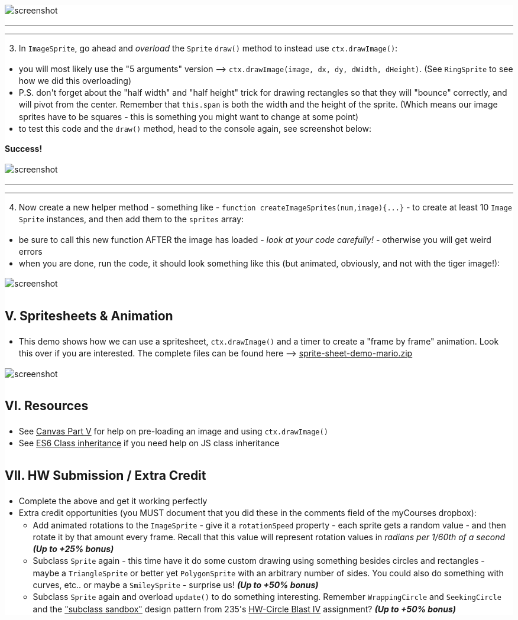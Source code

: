 ![screenshot](./_images/sprity-2.jpg)

<hr><hr>

3) In `ImageSprite`, go ahead and *overload* the `Sprite` `draw()` method to instead use `ctx.drawImage()`:
  - you will most likely use the "5 arguments" version --> `ctx.drawImage(image, dx, dy, dWidth, dHeight)`. (See `RingSprite` to see how we did this overloading)
  - P.S. don't forget about the "half width" and "half height" trick for drawing rectangles so that they will "bounce" correctly, and will pivot from the center. Remember that `this.span` is both the width and the height of the sprite. (Which means our image sprites have to be squares - this is something you might want to change at some point)
  - to test this code and the `draw()` method, head to the console again, see screenshot below:
  
  **Success!**
  
![screenshot](./_images/sprity-3.jpg)

<hr><hr>

4) Now create a new helper method - something like - `function createImageSprites(num,image){...}` - to create at least 10 `ImageSprite` instances, and then add them to the `sprites` array:
  - be sure to call this new function AFTER the image has loaded - *look at your code carefully!* - otherwise you will get weird errors
  - when you are done, run the code, it should look something like this (but animated, obviously, and not with the tiger image!):

![screenshot](./_images/sprity-4.jpg)


<a id="spritesheet"></a>

## V. Spritesheets & Animation

- This demo shows how we can use a spritesheet, `ctx.drawImage()` and a timer to create a "frame by frame" animation. Look this over if you are interested. The complete files can be found here --> [sprite-sheet-demo-mario.zip](_files/sprite-sheet-demo-mario.zip)

![screenshot](./_images/sprity-5.gif)

<a id="resources"></a>

## VI. Resources

- See [Canvas Part V](./canvas-5.md) for help on pre-loading an image and using `ctx.drawImage()` 
- See [ES6 Class inheritance](https://developer.mozilla.org/en-US/docs/Web/JavaScript/Reference/Classes#Sub_classing_with_extends) if you need help on JS class inheritance

<a id="submission"></a>

## VII. HW Submission / Extra Credit

- Complete the above and get it working perfectly
- Extra credit opportunities (you MUST document that you did these in the comments field of the myCourses dropbox):
  - Add animated rotations to the `ImageSprite` - give it a `rotationSpeed` property - each sprite gets a random value - and then rotate it by that amount every frame. Recall that this value will represent rotation values in *radians per 1/60th of a second* ***(Up to +25% bonus)***
  - Subclass `Sprite` again - this time have it do some custom drawing using something besides circles and rectangles - maybe a `TriangleSprite` or better yet `PolygonSprite` with an arbitrary number of sides. You could also do something with curves, etc.. or maybe a `SmileySprite` - surprise us! ***(Up to +50% bonus)***
  - Subclass `Sprite` again and overload `update()` to do something interesting. Remember `WrappingCircle` and `SeekingCircle` and the ["subclass sandbox"](https://gameprogrammingpatterns.com/subclass-sandbox.html) design pattern from 235's [HW-Circle Blast IV](https://github.com/tonethar/IGME-230-Master/blob/master/notes/HW-circle-blast-4.md#section5) assignment? ***(Up to +50% bonus)***